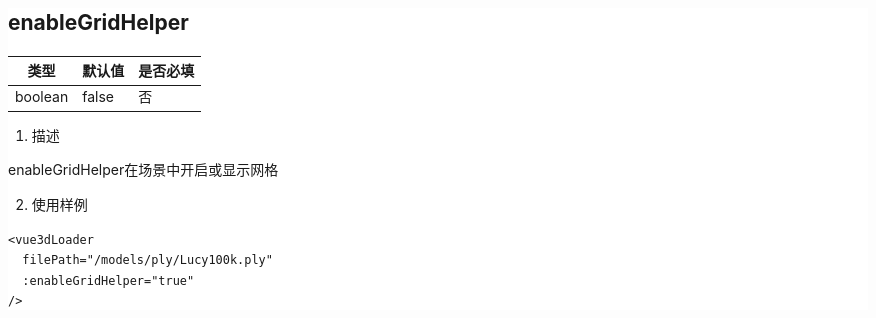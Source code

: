 ## enableGridHelper

| 类型    | 默认值 | 是否必填 |
| ------- | ------ | -------- |
| boolean | false  | 否       |

1. 描述

enableGridHelper在场景中开启或显示网格

2. 使用样例

```vue
<vue3dLoader
  filePath="/models/ply/Lucy100k.ply"
  :enableGridHelper="true"
/>
```